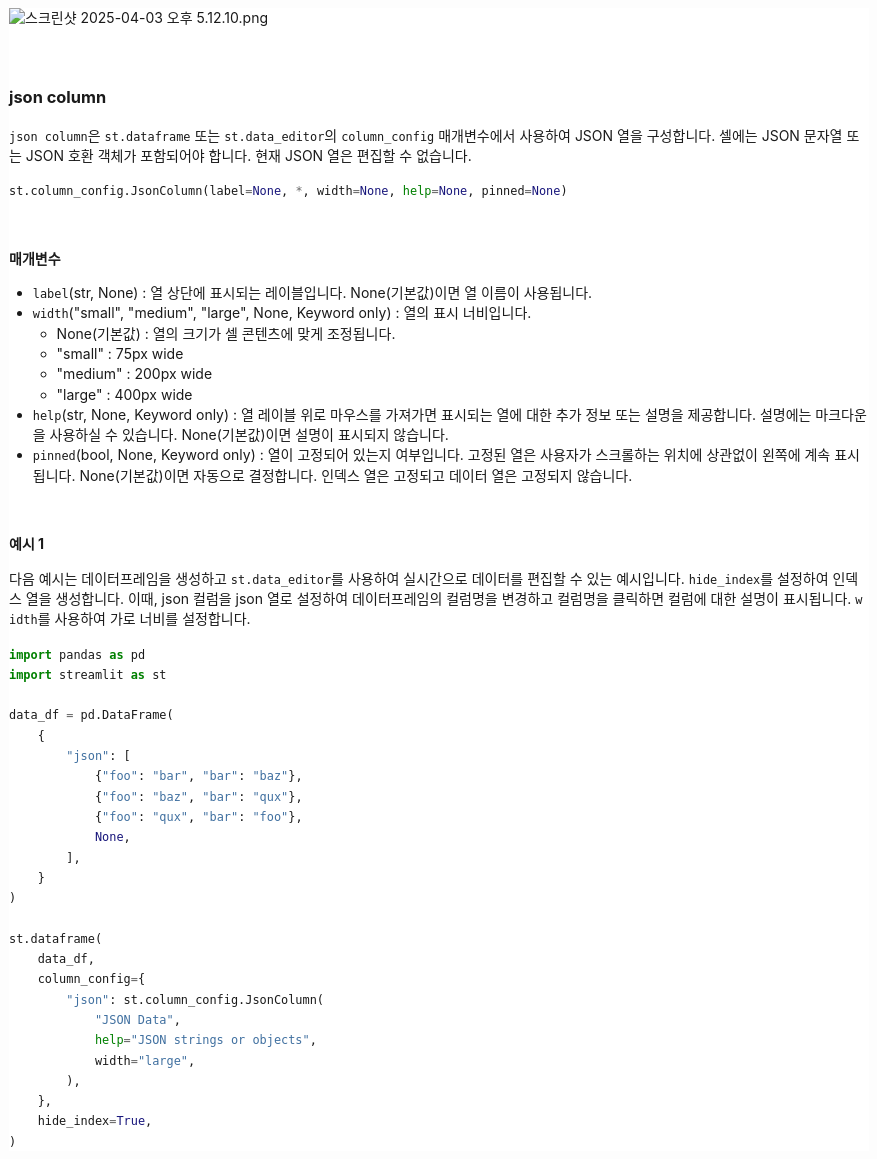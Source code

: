 ![스크린샷 2025-04-03 오후 5.12.10.png](/images/streamlit/chapter02/part07/%E1%84%89%E1%85%B3%E1%84%8F%E1%85%B3%E1%84%85%E1%85%B5%E1%86%AB%E1%84%89%E1%85%A3%E1%86%BA_2025-04-03_%E1%84%8B%E1%85%A9%E1%84%92%E1%85%AE_5.12.10.png)

<br>

### **json column**

`json column`은 `st.dataframe` 또는 `st.data_editor`의 `column_config` 매개변수에서 사용하여 JSON 열을 구성합니다. 셀에는 JSON 문자열 또는 JSON 호환 객체가 포함되어야 합니다. 현재 JSON 열은 편집할 수 없습니다.

```python
st.column_config.JsonColumn(label=None, *, width=None, help=None, pinned=None)
```

<br>

**매개변수**

- `label`(str, None) : 열 상단에 표시되는 레이블입니다. None(기본값)이면 열 이름이 사용됩니다.
- `width`("small", "medium", "large", None, Keyword only) : 열의 표시 너비입니다.
  - None(기본값) : 열의 크기가 셀 콘텐츠에 맞게 조정됩니다.
  - "small" : 75px wide
  - "medium" : 200px wide
  - "large" : 400px wide
- `help`(str, None, Keyword only) : 열 레이블 위로 마우스를 가져가면 표시되는 열에 대한 추가 정보 또는 설명을 제공합니다. 설명에는 마크다운을 사용하실 수 있습니다. None(기본값)이면 설명이 표시되지 않습니다.
- `pinned`(bool, None, Keyword only) : 열이 고정되어 있는지 여부입니다. 고정된 열은 사용자가 스크롤하는 위치에 상관없이 왼쪽에 계속 표시됩니다. None(기본값)이면 자동으로 결정합니다. 인덱스 열은 고정되고 데이터 열은 고정되지 않습니다.

<br>

**예시 1**

다음 예시는 데이터프레임을 생성하고 `st.data_editor`를 사용하여 실시간으로 데이터를 편집할 수 있는 예시입니다. `hide_index`를 설정하여 인덱스 열을 생성합니다. 이때, json 컬럼을 json 열로 설정하여 데이터프레임의 컬럼명을 변경하고 컬럼명을 클릭하면 컬럼에 대한 설명이 표시됩니다. `width`를 사용하여 가로 너비를 설정합니다.

```python
import pandas as pd
import streamlit as st

data_df = pd.DataFrame(
    {
        "json": [
            {"foo": "bar", "bar": "baz"},
            {"foo": "baz", "bar": "qux"},
            {"foo": "qux", "bar": "foo"},
            None,
        ],
    }
)

st.dataframe(
    data_df,
    column_config={
        "json": st.column_config.JsonColumn(
            "JSON Data",
            help="JSON strings or objects",
            width="large",
        ),
    },
    hide_index=True,
)
```
